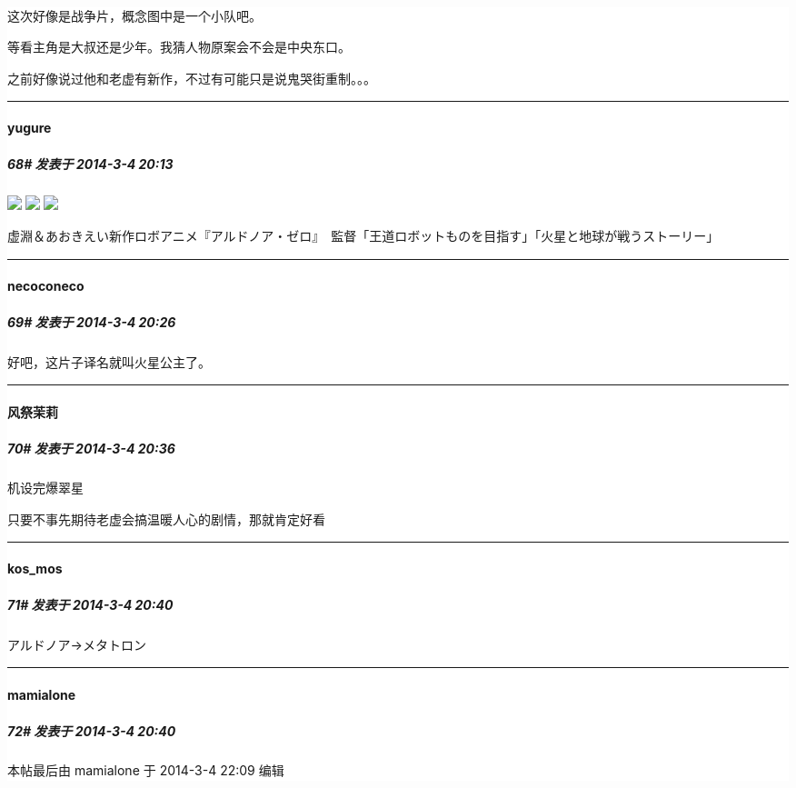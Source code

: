 这次好像是战争片，概念图中是一个小队吧。


等看主角是大叔还是少年。我猜人物原案会不会是中央东口。

之前好像说过他和老虚有新作，不过有可能只是说鬼哭街重制。。。


-----

####  yugure  
##### 68#       发表于 2014-3-4 20:13


<img src="http://ww2.sinaimg.cn/large/da569a17gw1ee3z92f5jtj20ro0ukn42.jpg" referrerpolicy="no-referrer">
<img src="http://ww4.sinaimg.cn/large/da569a17gw1ee3z99moohj20t40ugdla.jpg" referrerpolicy="no-referrer">
<img src="http://ww4.sinaimg.cn/large/da569a17gw1ee3z9mqalsj21kw1kwaoi.jpg" referrerpolicy="no-referrer">

虚淵＆あおきえい新作ロボアニメ『アルドノア・ゼロ』　監督「王道ロボットものを目指す」「火星と地球が戦うストーリー」


-----

####  necoconeco  
##### 69#       发表于 2014-3-4 20:26


好吧，这片子译名就叫火星公主了。


-----

####  风祭茉莉  
##### 70#       发表于 2014-3-4 20:36


机设完爆翠星


只要不事先期待老虚会搞温暖人心的剧情，那就肯定好看


-----

####  kos_mos  
##### 71#       发表于 2014-3-4 20:40


アルドノア→メタトロン


-----

####  mamialone  
##### 72#       发表于 2014-3-4 20:40


 本帖最后由 mamialone 于 2014-3-4 22:09 编辑 
